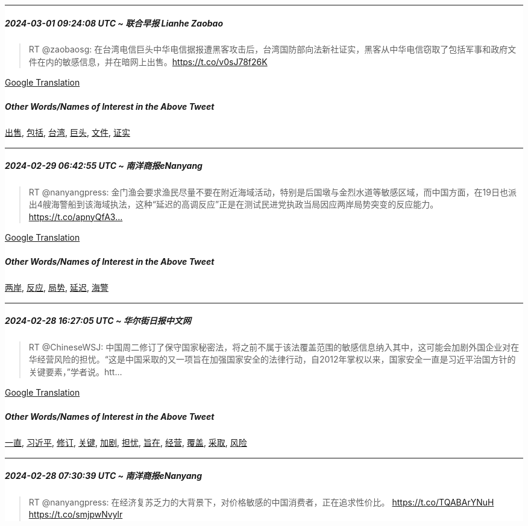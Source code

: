 ___
##### 2024-03-01 09:24:08 UTC ~ 联合早报 Lianhe Zaobao
> RT @zaobaosg: 在台湾电信巨头中华电信据报遭黑客攻击后，台湾国防部向法新社证实，黑客从中华电信窃取了包括军事和政府文件在内的敏感信息，并在暗网上出售。https://t.co/v0sJ78f26K

[Google Translation](https://translate.google.com/?hi=en&tab=TT&sl=zh-CN&tl=en&op=translate&text=RT+%40zaobaosg%3A+%E5%9C%A8%E5%8F%B0%E6%B9%BE%E7%94%B5%E4%BF%A1%E5%B7%A8%E5%A4%B4%E4%B8%AD%E5%8D%8E%E7%94%B5%E4%BF%A1%E6%8D%AE%E6%8A%A5%E9%81%AD%E9%BB%91%E5%AE%A2%E6%94%BB%E5%87%BB%E5%90%8E%EF%BC%8C%E5%8F%B0%E6%B9%BE%E5%9B%BD%E9%98%B2%E9%83%A8%E5%90%91%E6%B3%95%E6%96%B0%E7%A4%BE%E8%AF%81%E5%AE%9E%EF%BC%8C%E9%BB%91%E5%AE%A2%E4%BB%8E%E4%B8%AD%E5%8D%8E%E7%94%B5%E4%BF%A1%E7%AA%83%E5%8F%96%E4%BA%86%E5%8C%85%E6%8B%AC%E5%86%9B%E4%BA%8B%E5%92%8C%E6%94%BF%E5%BA%9C%E6%96%87%E4%BB%B6%E5%9C%A8%E5%86%85%E7%9A%84%E6%95%8F%E6%84%9F%E4%BF%A1%E6%81%AF%EF%BC%8C%E5%B9%B6%E5%9C%A8%E6%9A%97%E7%BD%91%E4%B8%8A%E5%87%BA%E5%94%AE%E3%80%82https%3A%2F%2Ft.co%2Fv0sJ78f26K)
##### Other Words/Names of Interest in the Above Tweet
[出售](出售.md), [包括](包括.md), [台湾](台湾.md), [巨头](巨头.md), [文件](文件.md), [证实](证实.md)
___
##### 2024-02-29 06:42:55 UTC ~ 南洋商报eNanyang
> RT @nanyangpress: 金门渔会要求渔民尽量不要在附近海域活动，特别是后国墩与金烈水道等敏感区域，而中国方面，在19日也派出4艘海警船到该海域执法，这种“延迟的高调反应”正是在测试民进党执政当局因应两岸局势突变的反应能力。https://t.co/apnyQfA3…

[Google Translation](https://translate.google.com/?hi=en&tab=TT&sl=zh-CN&tl=en&op=translate&text=RT+%40nanyangpress%3A+%E9%87%91%E9%97%A8%E6%B8%94%E4%BC%9A%E8%A6%81%E6%B1%82%E6%B8%94%E6%B0%91%E5%B0%BD%E9%87%8F%E4%B8%8D%E8%A6%81%E5%9C%A8%E9%99%84%E8%BF%91%E6%B5%B7%E5%9F%9F%E6%B4%BB%E5%8A%A8%EF%BC%8C%E7%89%B9%E5%88%AB%E6%98%AF%E5%90%8E%E5%9B%BD%E5%A2%A9%E4%B8%8E%E9%87%91%E7%83%88%E6%B0%B4%E9%81%93%E7%AD%89%E6%95%8F%E6%84%9F%E5%8C%BA%E5%9F%9F%EF%BC%8C%E8%80%8C%E4%B8%AD%E5%9B%BD%E6%96%B9%E9%9D%A2%EF%BC%8C%E5%9C%A819%E6%97%A5%E4%B9%9F%E6%B4%BE%E5%87%BA4%E8%89%98%E6%B5%B7%E8%AD%A6%E8%88%B9%E5%88%B0%E8%AF%A5%E6%B5%B7%E5%9F%9F%E6%89%A7%E6%B3%95%EF%BC%8C%E8%BF%99%E7%A7%8D%E2%80%9C%E5%BB%B6%E8%BF%9F%E7%9A%84%E9%AB%98%E8%B0%83%E5%8F%8D%E5%BA%94%E2%80%9D%E6%AD%A3%E6%98%AF%E5%9C%A8%E6%B5%8B%E8%AF%95%E6%B0%91%E8%BF%9B%E5%85%9A%E6%89%A7%E6%94%BF%E5%BD%93%E5%B1%80%E5%9B%A0%E5%BA%94%E4%B8%A4%E5%B2%B8%E5%B1%80%E5%8A%BF%E7%AA%81%E5%8F%98%E7%9A%84%E5%8F%8D%E5%BA%94%E8%83%BD%E5%8A%9B%E3%80%82https%3A%2F%2Ft.co%2FapnyQfA3%E2%80%A6)
##### Other Words/Names of Interest in the Above Tweet
[两岸](两岸.md), [反应](反应.md), [局势](局势.md), [延迟](延迟.md), [海警](海警.md)
___
##### 2024-02-28 16:27:05 UTC ~ 华尔街日报中文网
> RT @ChineseWSJ: 中国周二修订了保守国家秘密法，将之前不属于该法覆盖范围的敏感信息纳入其中，这可能会加剧外国企业对在华经营风险的担忧。“这是中国采取的又一项旨在加强国家安全的法律行动，自2012年掌权以来，国家安全一直是习近平治国方针的关键要素，”学者说。htt…

[Google Translation](https://translate.google.com/?hi=en&tab=TT&sl=zh-CN&tl=en&op=translate&text=RT+%40ChineseWSJ%3A+%E4%B8%AD%E5%9B%BD%E5%91%A8%E4%BA%8C%E4%BF%AE%E8%AE%A2%E4%BA%86%E4%BF%9D%E5%AE%88%E5%9B%BD%E5%AE%B6%E7%A7%98%E5%AF%86%E6%B3%95%EF%BC%8C%E5%B0%86%E4%B9%8B%E5%89%8D%E4%B8%8D%E5%B1%9E%E4%BA%8E%E8%AF%A5%E6%B3%95%E8%A6%86%E7%9B%96%E8%8C%83%E5%9B%B4%E7%9A%84%E6%95%8F%E6%84%9F%E4%BF%A1%E6%81%AF%E7%BA%B3%E5%85%A5%E5%85%B6%E4%B8%AD%EF%BC%8C%E8%BF%99%E5%8F%AF%E8%83%BD%E4%BC%9A%E5%8A%A0%E5%89%A7%E5%A4%96%E5%9B%BD%E4%BC%81%E4%B8%9A%E5%AF%B9%E5%9C%A8%E5%8D%8E%E7%BB%8F%E8%90%A5%E9%A3%8E%E9%99%A9%E7%9A%84%E6%8B%85%E5%BF%A7%E3%80%82%E2%80%9C%E8%BF%99%E6%98%AF%E4%B8%AD%E5%9B%BD%E9%87%87%E5%8F%96%E7%9A%84%E5%8F%88%E4%B8%80%E9%A1%B9%E6%97%A8%E5%9C%A8%E5%8A%A0%E5%BC%BA%E5%9B%BD%E5%AE%B6%E5%AE%89%E5%85%A8%E7%9A%84%E6%B3%95%E5%BE%8B%E8%A1%8C%E5%8A%A8%EF%BC%8C%E8%87%AA2012%E5%B9%B4%E6%8E%8C%E6%9D%83%E4%BB%A5%E6%9D%A5%EF%BC%8C%E5%9B%BD%E5%AE%B6%E5%AE%89%E5%85%A8%E4%B8%80%E7%9B%B4%E6%98%AF%E4%B9%A0%E8%BF%91%E5%B9%B3%E6%B2%BB%E5%9B%BD%E6%96%B9%E9%92%88%E7%9A%84%E5%85%B3%E9%94%AE%E8%A6%81%E7%B4%A0%EF%BC%8C%E2%80%9D%E5%AD%A6%E8%80%85%E8%AF%B4%E3%80%82htt%E2%80%A6)
##### Other Words/Names of Interest in the Above Tweet
[一直](一直.md), [习近平](习近平.md), [修订](修订.md), [关键](关键.md), [加剧](加剧.md), [担忧](担忧.md), [旨在](旨在.md), [经营](经营.md), [覆盖](覆盖.md), [采取](采取.md), [风险](风险.md)
___
##### 2024-02-28 07:30:39 UTC ~ 南洋商报eNanyang
> RT @nanyangpress: 在经济复苏乏力的大背景下，对价格敏感的中国消费者，正在追求性价比。 https://t.co/TQABArYNuH https://t.co/smjpwNvylr
